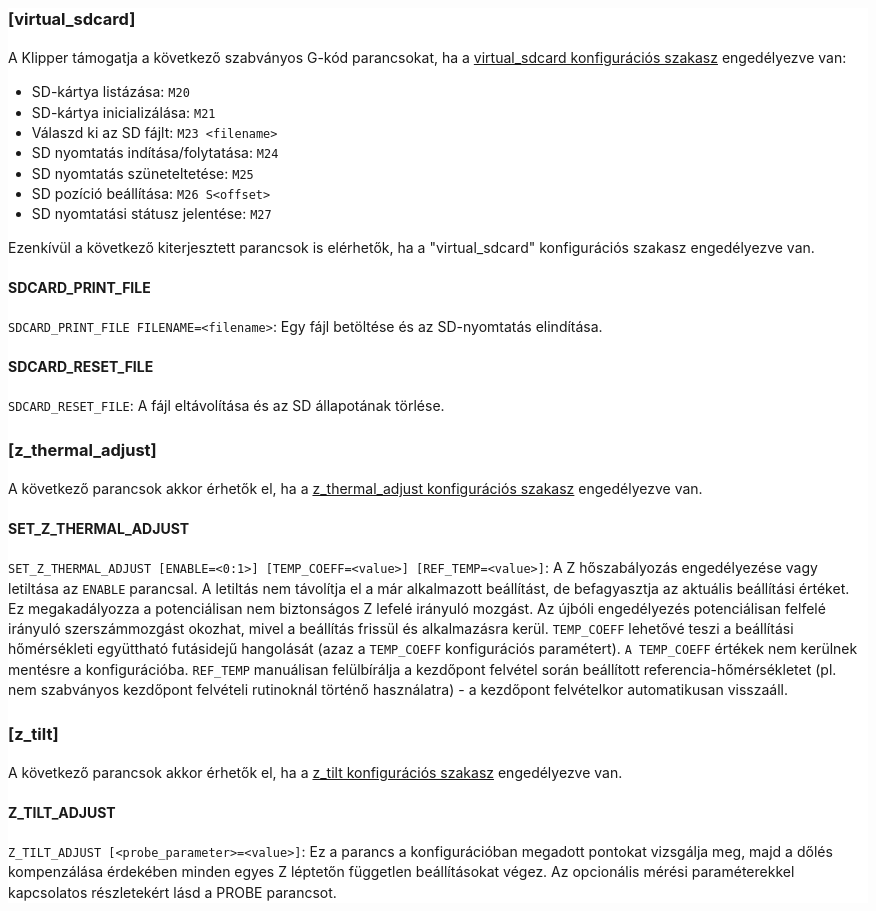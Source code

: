 ### [virtual_sdcard]

A Klipper támogatja a következő szabványos G-kód parancsokat, ha a [virtual_sdcard konfigurációs szakasz](Config_Reference.md#virtual_sdcard) engedélyezve van:

- SD-kártya listázása: `M20`
- SD-kártya inicializálása: `M21`
- Válaszd ki az SD fájlt: `M23 <filename>`
- SD nyomtatás indítása/folytatása: `M24`
- SD nyomtatás szüneteltetése: `M25`
- SD pozíció beállítása: `M26 S<offset>`
- SD nyomtatási státusz jelentése: `M27`

Ezenkívül a következő kiterjesztett parancsok is elérhetők, ha a "virtual_sdcard" konfigurációs szakasz engedélyezve van.

#### SDCARD_PRINT_FILE

`SDCARD_PRINT_FILE FILENAME=<filename>`: Egy fájl betöltése és az SD-nyomtatás elindítása.

#### SDCARD_RESET_FILE

`SDCARD_RESET_FILE`: A fájl eltávolítása és az SD állapotának törlése.

### [z_thermal_adjust]

A következő parancsok akkor érhetők el, ha a [z_thermal_adjust konfigurációs szakasz](Config_Reference.md#z_thermal_adjust) engedélyezve van.

#### SET_Z_THERMAL_ADJUST

`SET_Z_THERMAL_ADJUST [ENABLE=<0:1>] [TEMP_COEFF=<value>] [REF_TEMP=<value>]`: A Z hőszabályozás engedélyezése vagy letiltása az `ENABLE` parancsal. A letiltás nem távolítja el a már alkalmazott beállítást, de befagyasztja az aktuális beállítási értéket. Ez megakadályozza a potenciálisan nem biztonságos Z lefelé irányuló mozgást. Az újbóli engedélyezés potenciálisan felfelé irányuló szerszámmozgást okozhat, mivel a beállítás frissül és alkalmazásra kerül. `TEMP_COEFF` lehetővé teszi a beállítási hőmérsékleti együttható futásidejű hangolását (azaz a `TEMP_COEFF` konfigurációs paramétert). `A TEMP_COEFF` értékek nem kerülnek mentésre a konfigurációba. `REF_TEMP` manuálisan felülbírálja a kezdőpont felvétel során beállított referencia-hőmérsékletet (pl. nem szabványos kezdőpont felvételi rutinoknál történő használatra) - a kezdőpont felvételkor automatikusan visszaáll.

### [z_tilt]

A következő parancsok akkor érhetők el, ha a [z_tilt konfigurációs szakasz](Config_Reference.md#z_tilt) engedélyezve van.

#### Z_TILT_ADJUST

`Z_TILT_ADJUST [<probe_parameter>=<value>]`: Ez a parancs a konfigurációban megadott pontokat vizsgálja meg, majd a dőlés kompenzálása érdekében minden egyes Z léptetőn független beállításokat végez. Az opcionális mérési paraméterekkel kapcsolatos részletekért lásd a PROBE parancsot.
